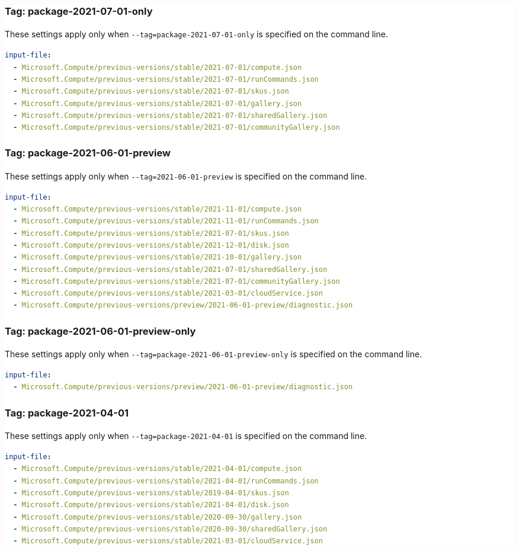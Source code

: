 ### Tag: package-2021-07-01-only

These settings apply only when `--tag=package-2021-07-01-only` is specified on the command line.

```yaml $(tag) == 'package-2021-07-01-only'
input-file:
  - Microsoft.Compute/previous-versions/stable/2021-07-01/compute.json
  - Microsoft.Compute/previous-versions/stable/2021-07-01/runCommands.json
  - Microsoft.Compute/previous-versions/stable/2021-07-01/skus.json
  - Microsoft.Compute/previous-versions/stable/2021-07-01/gallery.json
  - Microsoft.Compute/previous-versions/stable/2021-07-01/sharedGallery.json
  - Microsoft.Compute/previous-versions/stable/2021-07-01/communityGallery.json
```

### Tag: package-2021-06-01-preview

These settings apply only when `--tag=2021-06-01-preview` is specified on the command line.

```yaml $(tag) == 'package-2021-06-01-preview'
input-file:
  - Microsoft.Compute/previous-versions/stable/2021-11-01/compute.json
  - Microsoft.Compute/previous-versions/stable/2021-11-01/runCommands.json
  - Microsoft.Compute/previous-versions/stable/2021-07-01/skus.json
  - Microsoft.Compute/previous-versions/stable/2021-12-01/disk.json
  - Microsoft.Compute/previous-versions/stable/2021-10-01/gallery.json
  - Microsoft.Compute/previous-versions/stable/2021-07-01/sharedGallery.json
  - Microsoft.Compute/previous-versions/stable/2021-07-01/communityGallery.json
  - Microsoft.Compute/previous-versions/stable/2021-03-01/cloudService.json
  - Microsoft.Compute/previous-versions/preview/2021-06-01-preview/diagnostic.json
```

### Tag: package-2021-06-01-preview-only

These settings apply only when `--tag=package-2021-06-01-preview-only` is specified on the command line.

```yaml $(tag) == 'package-2021-06-01-preview-only'
input-file:
  - Microsoft.Compute/previous-versions/preview/2021-06-01-preview/diagnostic.json
```

### Tag: package-2021-04-01

These settings apply only when `--tag=package-2021-04-01` is specified on the command line.

```yaml $(tag) == 'package-2021-04-01'
input-file:
  - Microsoft.Compute/previous-versions/stable/2021-04-01/compute.json
  - Microsoft.Compute/previous-versions/stable/2021-04-01/runCommands.json
  - Microsoft.Compute/previous-versions/stable/2019-04-01/skus.json
  - Microsoft.Compute/previous-versions/stable/2021-04-01/disk.json
  - Microsoft.Compute/previous-versions/stable/2020-09-30/gallery.json
  - Microsoft.Compute/previous-versions/stable/2020-09-30/sharedGallery.json
  - Microsoft.Compute/previous-versions/stable/2021-03-01/cloudService.json
```

